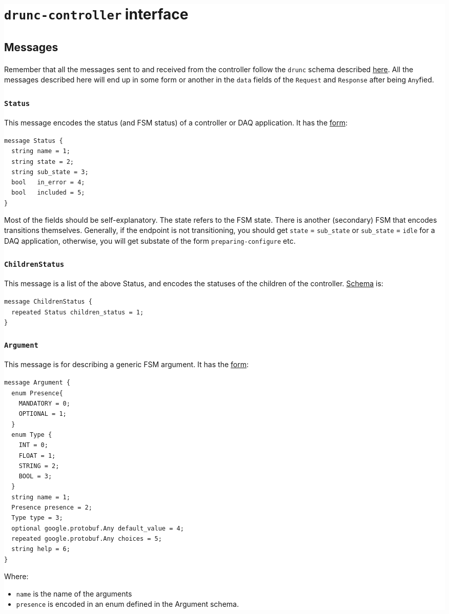 # `drunc-controller` interface

## Messages
Remember that all the messages sent to and received from the controller follow the `drunc` schema described [here](https://dune-daq-sw.readthedocs.io/en/latest/packages/drunc/Messaging-format). All the messages described here will end up in some form or another in the `data` fields of the `Request` and `Response` after being `Any`fied.

### `Status`
This message encodes the status (and FSM status) of a controller or DAQ application. It has the [form](https://github.com/DUNE-DAQ/druncschema/blob/develop/schema/druncschema/controller.proto#L84C1-L90C2):
```
message Status {
  string name = 1;
  string state = 2;
  string sub_state = 3;
  bool   in_error = 4;
  bool   included = 5;
}
```
Most of the fields should be self-explanatory. The state refers to the FSM state. There is another (secondary) FSM that encodes transitions themselves. Generally, if the endpoint is not transitioning, you should get `state` = `sub_state` or `sub_state` = `idle` for a DAQ application, otherwise, you will get substate of the form `preparing-configure` etc.

### `ChildrenStatus`
This message is a list of the above Status, and encodes the statuses of the children of the controller. [Schema](https://github.com/DUNE-DAQ/druncschema/blob/develop/schema/druncschema/controller.proto#L92) is:
```
message ChildrenStatus {
  repeated Status children_status = 1;
}
```

### `Argument`
This message is for describing a generic FSM argument. It has the [form](https://github.com/DUNE-DAQ/druncschema/blob/develop/schema/druncschema/controller.proto#L46):
```
message Argument {
  enum Presence{
    MANDATORY = 0;
    OPTIONAL = 1;
  }
  enum Type {
    INT = 0;
    FLOAT = 1;
    STRING = 2;
    BOOL = 3;
  }
  string name = 1;
  Presence presence = 2;
  Type type = 3;
  optional google.protobuf.Any default_value = 4;
  repeated google.protobuf.Any choices = 5;
  string help = 6;
}
```
Where:
 - `name` is the name of the arguments
 - `presence` is encoded in an enum defined in the Argument schema.